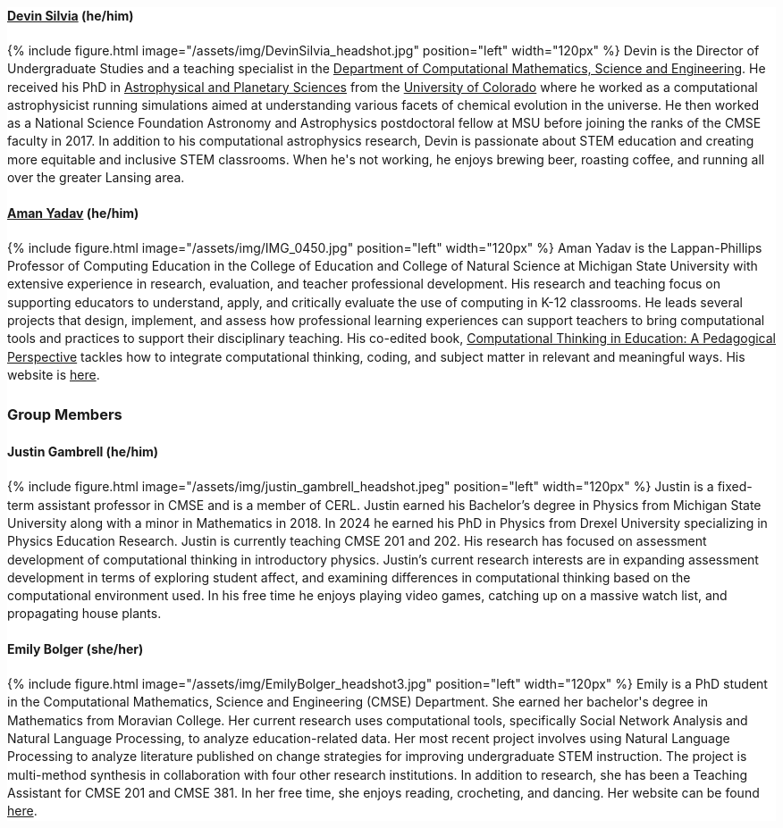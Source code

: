 #### [Devin Silvia](www.devinsilvia.com) (he/him)
{% include figure.html image="/assets/img/DevinSilvia_headshot.jpg" position="left" width="120px" %}
Devin is the Director of Undergraduate Studies and a teaching specialist in the [Department of Computational Mathematics, Science and Engineering](https://cmse.msu.edu). He received his PhD in [Astrophysical and Planetary Sciences](https://www.colorado.edu/aps/) from the [University of Colorado](https://www.colorado.edu) where he worked as a computational astrophysicist running simulations aimed at understanding various facets of chemical evolution in the universe. He then worked as a National Science Foundation Astronomy and Astrophysics postdoctoral fellow at MSU before joining the ranks of the CMSE faculty in 2017. In addition to his computational astrophysics research, Devin is passionate about STEM education and creating more equitable and inclusive STEM classrooms. When he's not working, he enjoys brewing beer, roasting coffee, and running all over the greater Lansing area.

#### [Aman Yadav](https://www.amanyadav.org/) (he/him)
{% include figure.html image="/assets/img/IMG_0450.jpg" position="left" width="120px" %}
Aman Yadav is the Lappan-Phillips Professor of Computing Education in the College of Education and College of Natural Science at Michigan State University with extensive experience in research, evaluation, and teacher professional development. His research and teaching focus on supporting educators to understand, apply, and critically evaluate the use of computing in K-12 classrooms. He leads several projects that design, implement, and assess how professional learning experiences can support teachers to bring computational tools and practices to support their disciplinary teaching. His co-edited book, [Computational Thinking in Education: A Pedagogical Perspective](https://www.routledge.com/Computational-Thinking-in-Education-A-Pedagogical-Perspective/Yadav-Berthelsen/p/book/9780367610357) tackles how to integrate computational thinking, coding, and subject matter in relevant and meaningful ways. His website is [here](https://www.amanyadav.org/).

### Group Members

#### Justin Gambrell (he/him)
{% include figure.html image="/assets/img/justin_gambrell_headshot.jpeg" position="left" width="120px" %}
Justin is a fixed-term assistant professor in CMSE and is a member of CERL. Justin earned his Bachelor’s degree in Physics from Michigan State University along with a minor in Mathematics in 2018. In 2024 he earned his PhD in Physics from Drexel University specializing in Physics Education Research. Justin is currently teaching CMSE 201 and 202. His research has focused on assessment development of computational thinking in introductory physics. Justin’s current research interests are in expanding assessment development in terms of exploring student affect, and examining differences in computational thinking based on the computational environment used. In his free time he enjoys playing video games, catching up on a massive watch list, and propagating house plants.

#### Emily Bolger (she/her)
{% include figure.html image="/assets/img/EmilyBolger_headshot3.jpg" position="left" width="120px" %} Emily is a PhD student in the Computational Mathematics, Science and Engineering (CMSE) Department. She earned her bachelor's degree in Mathematics from Moravian College. Her current research uses computational tools, specifically Social Network Analysis and Natural Language Processing, to analyze education-related data. Her most recent project involves using Natural Language Processing to analyze literature published on change strategies for improving undergraduate STEM instruction. The project  is multi-method synthesis in collaboration with four other research institutions. In addition to research, she has been a Teaching Assistant for CMSE 201 and CMSE 381. In her free time, she enjoys reading, crocheting, and dancing. Her website can be found [here](https://egbolger.github.io/). 

